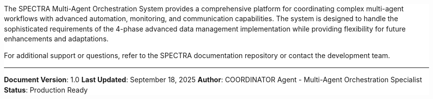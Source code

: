 The SPECTRA Multi-Agent Orchestration System provides a comprehensive platform for coordinating complex multi-agent workflows with advanced automation, monitoring, and communication capabilities. The system is designed to handle the sophisticated requirements of the 4-phase advanced data management implementation while providing flexibility for future enhancements and adaptations.

For additional support or questions, refer to the SPECTRA documentation repository or contact the development team.

---

**Document Version**: 1.0
**Last Updated**: September 18, 2025
**Author**: COORDINATOR Agent - Multi-Agent Orchestration Specialist
**Status**: Production Ready